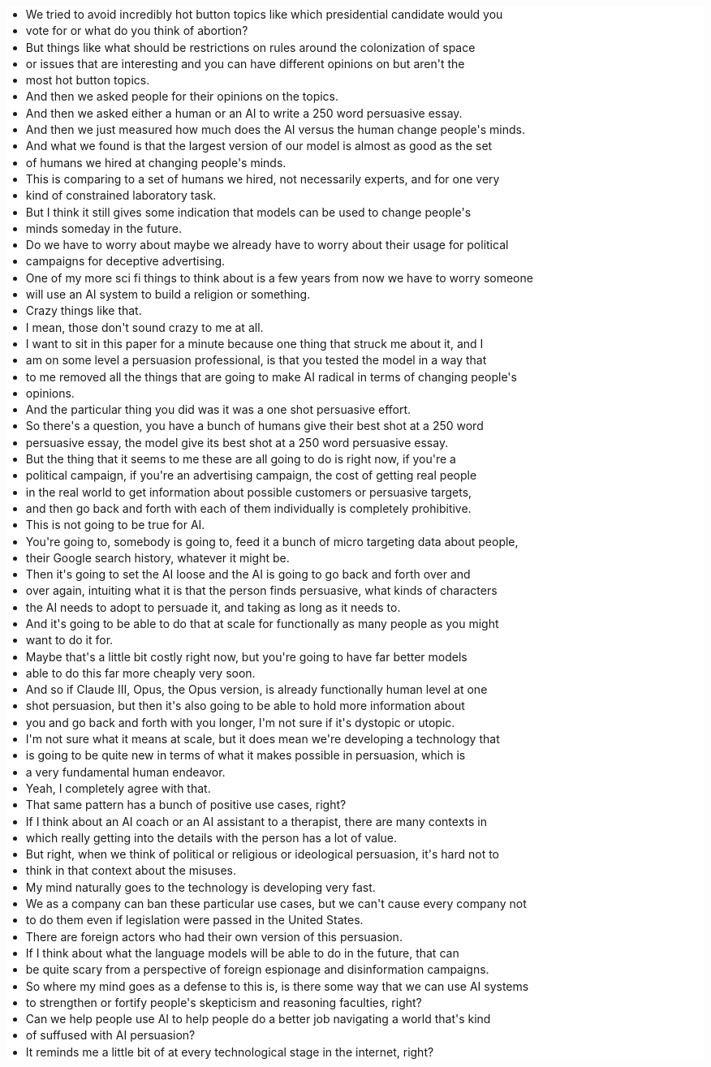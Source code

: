 *  We tried to avoid incredibly hot button topics like which presidential candidate would you
*  vote for or what do you think of abortion?
*  But things like what should be restrictions on rules around the colonization of space
*  or issues that are interesting and you can have different opinions on but aren't the
*  most hot button topics.
*  And then we asked people for their opinions on the topics.
*  And then we asked either a human or an AI to write a 250 word persuasive essay.
*  And then we just measured how much does the AI versus the human change people's minds.
*  And what we found is that the largest version of our model is almost as good as the set
*  of humans we hired at changing people's minds.
*  This is comparing to a set of humans we hired, not necessarily experts, and for one very
*  kind of constrained laboratory task.
*  But I think it still gives some indication that models can be used to change people's
*  minds someday in the future.
*  Do we have to worry about maybe we already have to worry about their usage for political
*  campaigns for deceptive advertising.
*  One of my more sci fi things to think about is a few years from now we have to worry someone
*  will use an AI system to build a religion or something.
*  Crazy things like that.
*  I mean, those don't sound crazy to me at all.
*  I want to sit in this paper for a minute because one thing that struck me about it, and I
*  am on some level a persuasion professional, is that you tested the model in a way that
*  to me removed all the things that are going to make AI radical in terms of changing people's
*  opinions.
*  And the particular thing you did was it was a one shot persuasive effort.
*  So there's a question, you have a bunch of humans give their best shot at a 250 word
*  persuasive essay, the model give its best shot at a 250 word persuasive essay.
*  But the thing that it seems to me these are all going to do is right now, if you're a
*  political campaign, if you're an advertising campaign, the cost of getting real people
*  in the real world to get information about possible customers or persuasive targets,
*  and then go back and forth with each of them individually is completely prohibitive.
*  This is not going to be true for AI.
*  You're going to, somebody is going to, feed it a bunch of micro targeting data about people,
*  their Google search history, whatever it might be.
*  Then it's going to set the AI loose and the AI is going to go back and forth over and
*  over again, intuiting what it is that the person finds persuasive, what kinds of characters
*  the AI needs to adopt to persuade it, and taking as long as it needs to.
*  And it's going to be able to do that at scale for functionally as many people as you might
*  want to do it for.
*  Maybe that's a little bit costly right now, but you're going to have far better models
*  able to do this far more cheaply very soon.
*  And so if Claude III, Opus, the Opus version, is already functionally human level at one
*  shot persuasion, but then it's also going to be able to hold more information about
*  you and go back and forth with you longer, I'm not sure if it's dystopic or utopic.
*  I'm not sure what it means at scale, but it does mean we're developing a technology that
*  is going to be quite new in terms of what it makes possible in persuasion, which is
*  a very fundamental human endeavor.
*  Yeah, I completely agree with that.
*  That same pattern has a bunch of positive use cases, right?
*  If I think about an AI coach or an AI assistant to a therapist, there are many contexts in
*  which really getting into the details with the person has a lot of value.
*  But right, when we think of political or religious or ideological persuasion, it's hard not to
*  think in that context about the misuses.
*  My mind naturally goes to the technology is developing very fast.
*  We as a company can ban these particular use cases, but we can't cause every company not
*  to do them even if legislation were passed in the United States.
*  There are foreign actors who had their own version of this persuasion.
*  If I think about what the language models will be able to do in the future, that can
*  be quite scary from a perspective of foreign espionage and disinformation campaigns.
*  So where my mind goes as a defense to this is, is there some way that we can use AI systems
*  to strengthen or fortify people's skepticism and reasoning faculties, right?
*  Can we help people use AI to help people do a better job navigating a world that's kind
*  of suffused with AI persuasion?
*  It reminds me a little bit of at every technological stage in the internet, right?